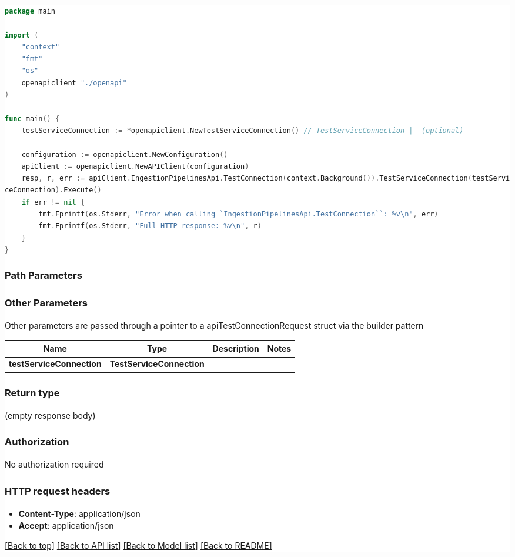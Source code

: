 ```go
package main

import (
    "context"
    "fmt"
    "os"
    openapiclient "./openapi"
)

func main() {
    testServiceConnection := *openapiclient.NewTestServiceConnection() // TestServiceConnection |  (optional)

    configuration := openapiclient.NewConfiguration()
    apiClient := openapiclient.NewAPIClient(configuration)
    resp, r, err := apiClient.IngestionPipelinesApi.TestConnection(context.Background()).TestServiceConnection(testServiceConnection).Execute()
    if err != nil {
        fmt.Fprintf(os.Stderr, "Error when calling `IngestionPipelinesApi.TestConnection``: %v\n", err)
        fmt.Fprintf(os.Stderr, "Full HTTP response: %v\n", r)
    }
}
```

### Path Parameters



### Other Parameters

Other parameters are passed through a pointer to a apiTestConnectionRequest struct via the builder pattern


Name | Type | Description  | Notes
------------- | ------------- | ------------- | -------------
 **testServiceConnection** | [**TestServiceConnection**](TestServiceConnection.md) |  | 

### Return type

 (empty response body)

### Authorization

No authorization required

### HTTP request headers

- **Content-Type**: application/json
- **Accept**: application/json

[[Back to top]](#) [[Back to API list]](../README.md#documentation-for-api-endpoints)
[[Back to Model list]](../README.md#documentation-for-models)
[[Back to README]](../README.md)
